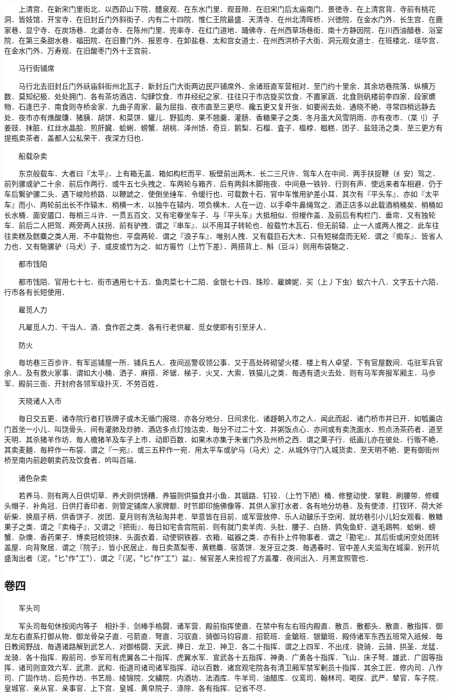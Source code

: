 　　上清宫．在新宋门里街北．以西茆山下院．醴泉观．在东水门里．观音隙．在旧宋门后太庙南门．景徳寺．在上清宫背．寺前有桃花洞．皆妓馆．开宝寺．在旧封丘门外斜街子．内有二十四院．惟仁王院最盛．天清寺．在州北清晖桥．兴徳院．在金水门外．长生宫．在鹿家巷．显宁寺．在炭场巷．北婆台寺．在陈州门里．兜率寺．在红门道地．踊佛寺．在州西草场巷街．南十方静因院．在川西油醋巷．浴室院．在第三条甜水巷．福田院．在旧曹门外．报恩寺．在卸盐巷．太和宫女道士．在州西洪桥子大街．洞元观女道士．在班楼北．瑶华宫．在金水门外．万寿观．在旧酸枣门外十王宫前．

　　马行街铺席

　　马行北去旧封丘门外祅庙斜街州北瓦子．新封丘门大街两边民戸铺席外．余诸班直军营相对．至门约十里余．其余坊巷院落．纵横万数．莫知纪极．处处拥门．各有茶坊酒店．勾肆饮食．市井经纪之家．往往只于市店旋买饮食．不置家蔬．北食则矾楼前李四家．段家爊物．石逢巴子．南食则寺桥金家．九曲子周家．最为屈指．夜市直至三更尽．纔五更又复开张．如要闹去处．通晓不絶．寻常四梢远静去处．夜市亦有燋酸豏．猪胰．胡饼．和菜饼．貛儿．野狐肉．果不翘羹．灌肠．香糖果子之类．冬月虽大风雪阴雨．亦有夜市．（枼刂）子姜豉．抹脏．红丝水晶脍．煎肝臓．蛤蜊．螃蟹．胡桃．泽州饧．奇豆．鹅梨．石榴．査子．榲桲．糍糕．团子．盐豉汤之类．至三更方有提瓶卖茶者．盖都人公私荣干．夜深方归也．

　　船载杂卖

　　东京般载车．大者曰『太平』．上有箱无盖．箱如构栏而平．板壁前出两木．长二三尺许．驾车人在中间．两手扶捉鞭（纟安）驾之．前列骡或驴二十余．前后作两行．或牛五七头拽之．车两轮与箱齐．后有两斜木脚拖夜．中间悬一铁铃．行则有声．使远来者车相避．仍于车后繋驴骡二头．遇下峻险桥路．以鞭諕之．使倒坐缍车．令缓行也．可载数十石．官中车惟用驴差小耳．其次有『平头车』．亦如『太平车』而小．两轮前出长不作辕木．梢横一木．以独牛在辕内．项负横木．人在一边．以手牵牛鼻绳驾之．酒正店多以此载酒梢桶矣．梢桶如长水桶．面安靥口．毎梢三斗许．一贯五百文．又有宅眷坐车子．与『平头车』大抵相似．但椶作盖．及前后有构栏门．垂帘．又有独轮车．前后二人把驾．两旁两人扶拐．前有驴拽．谓之『串车』．以不用耳子转轮也．般载竹木瓦石．但无前辕．止一人或两人推之．此车往往卖糕及餻麋之类人用．不中载物也．平盘两轮．谓之『浪子车』．唯别人拽．又有载巨石大木．只有短梯盘而无轮．谓之『痴车』．皆省人力也．又有駞骡驴（马犬）子．或皮或竹为之．如方匾竹（上竹下差）．两搭背上．斛（豆斗）则用布袋駞之．

　　都市饯陌

　　都市饯陌．官用七十七．街市通用七十五．鱼肉菜七十二陌．金银七十四．珠珍．雇婢妮．买（上丿下虫）蚁六十八．文字五十六陌．行市各有长短使用．

　　雇觅人力

　　凡雇觅人力．干当人．酒．食作匠之类．各有行老供雇．觅女使即有引至牙人．

　　防火

　　毎坊巷三百歩许．有军巡铺屋一所．铺兵五人．夜间巡警収领公事．又于高处砖砌望火楼．楼上有人卓望．下有官屋数间．屯驻军兵官余人．及有救火家事．谓如大小桶．洒子．麻搭．斧锯．梯子．火叉．大索．铁猫儿之类．毎遇有遗火去处．则有马军奔报军厢主．马歩军．殿前三衙．开封府各领军级扑灭．不劳百姓．

　　天晓诸人入市

　　毎日交五更．诸寺院行者打铁牌子或木无循门报晓．亦各分地分．日间求化．诸趍朝入市之人．闻此而起．诸门桥市井已开．如瓠羹店门首坐一小儿．叫饶骨头．间有灌肺及炒肺．酒店多点灯烛沽卖．毎分不过二十文．并粥饭点心．亦间或有卖洗面水．煎点汤茶药者．道至天明．其杀猪羊作坊．毎人檐猪羊及车子上市．动即百数．如果木亦集于朱雀门外及州桥之西．谓之菓子行．纸画儿亦在彼处．行贩不絶．其卖麦麺．毎秤作一布袋．谓之『一宛』．或三五秤作一宛．用太平车或驴马（马犬）之．从城外守门入城货卖．至天明不絶．更有御街州桥至南内前趂朝卖药及饮食者．吟叫百端．

　　诸色杂卖

　　若养马．则有两人日供切草．养犬则供饧糟．养猫则供猫食并小鱼．其锢路．钉铰．（上竹下陋）桶．修整动使．掌鞋．刷腰带．修幞头帽子．补角冠．日供打香印者．则管定铺席人家牌额．时节即印施佛像等．其供人家打水者．各有地分坊巷．及有使漆．打钗环．荷大斧斫柴．换扇子柄．供香饼子．炭团．夏月则有洗毡淘井老．举意皆在目前．或军营放停．乐人动皷乐于空闲．就坊巷引小儿妇女观看．散糖果子之类．谓之『卖梅子』．又谓之『把街』．毎日如宅舎宫院前．则有就门卖羊肉．头肚．腰子．白肠．鹑兔鱼虾．退毛鶏鸭．蛤蜊．螃蟹．杂燠．香药果子．博卖冠梳领抹．头面衣着．动使铜铁器．衣箱．磁器之类．亦有扑上件物事者．谓之『勘宅』．其后街或闲空处团转盖屋．向背聚居．谓之『院子』．皆小民居止．毎日卖蒸梨枣．黄糕麋．宿蒸饼．发牙豆之类．毎遇春时．官中差人夫监淘在城渠．别开坑盛淘出者（泥，"匕"作"工"）．谓之『（泥，"匕"作"工"）盆』．候官差人来捡视了方盖覆．夜间出入．月黒宜照管也．





## 卷四

　　军头司

　　军头司毎旬休按阅内等子　相扑手．剑棒手格闘．诸军营．殿前指挥使直．在禁中有左右班内殿直．散员．散都头．散直．散指挥．御龙左右直系打御从物．御龙骨朶子直．弓箭直．弩直．习驭直．骑御马钧容直．招箭班．金鎗班．银鎗班．殿侍诸军东西五班常入祇候．毎日教阅野战．毎遇诸路解到武艺人．对御格闘．天武．捧日．龙卫．神卫．各二十指挥．谓之上四军．不出戌．骁骑．云骑．拱圣．龙猛．龙骑．各十指挥．殿前司．歩军司有虎翼各二十指挥．虎翼水军．宣武各十五指挥．神勇．广勇各十指挥．飞山．床子弩．雄武．广固等指挥．诸司则宣效六军．武肃．武和．街道司诸司诸军指挥．动以百数．诸宫观宅院各有清卫厢军禁军剰员十指挥．其余工匠．修内司．八作司．广固作坊．后苑作坊．书艺局．绫锦院．文繍院．内酒坊．法酒库．牛羊司．油醋库．仪鸾司．翰林司．喝探．武严．辇官．车子院．皇城官．亲从官．亲事官．上下宫．皇城．黄皁院子．涤除．各有指挥．记省不尽．
